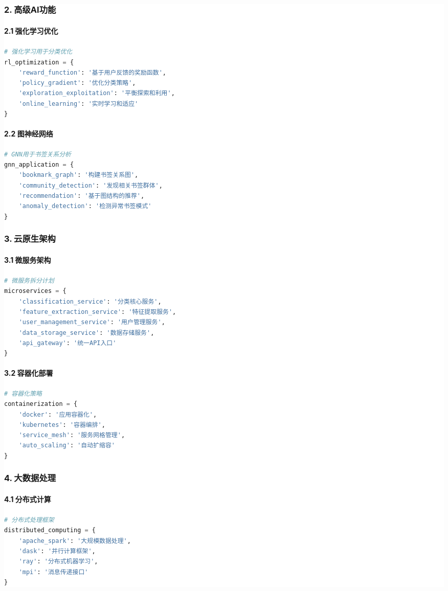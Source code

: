 ### 2. 高级AI功能

#### 2.1 强化学习优化
```python
# 强化学习用于分类优化
rl_optimization = {
    'reward_function': '基于用户反馈的奖励函数',
    'policy_gradient': '优化分类策略',
    'exploration_exploitation': '平衡探索和利用',
    'online_learning': '实时学习和适应'
}
```

#### 2.2 图神经网络
```python
# GNN用于书签关系分析
gnn_application = {
    'bookmark_graph': '构建书签关系图',
    'community_detection': '发现相关书签群体',
    'recommendation': '基于图结构的推荐',
    'anomaly_detection': '检测异常书签模式'
}
```

### 3. 云原生架构

#### 3.1 微服务架构
```python
# 微服务拆分计划
microservices = {
    'classification_service': '分类核心服务',
    'feature_extraction_service': '特征提取服务',
    'user_management_service': '用户管理服务',
    'data_storage_service': '数据存储服务',
    'api_gateway': '统一API入口'
}
```

#### 3.2 容器化部署
```python
# 容器化策略
containerization = {
    'docker': '应用容器化',
    'kubernetes': '容器编排',
    'service_mesh': '服务网格管理',
    'auto_scaling': '自动扩缩容'
}
```

### 4. 大数据处理

#### 4.1 分布式计算
```python
# 分布式处理框架
distributed_computing = {
    'apache_spark': '大规模数据处理',
    'dask': '并行计算框架',
    'ray': '分布式机器学习',
    'mpi': '消息传递接口'
}
```
